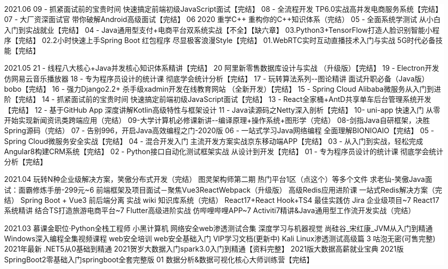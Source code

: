 
2021.06
09 - 抓紧面试前的宝贵时间 快速搞定前端初级JavaScript面试【完结】
08 - 全流程开发 TP6.0实战高并发电商服务系统【完结】
07 - 大厂资深面试官 带你破解Android高级面试【完结】
06 2020 重学C++ 重构你的C++知识体系（完结）
05 - 全面系统学测试 从小白入门到实战就业【完结】
04 - Java通用型支付+电商平台双系统实战【不全】【缺六章】
03.Python3+TensorFlow打造人脸识别智能小程序【完结】
02.2小时快速上手Spring Boot 红包程序 尽显极客浪漫Style【完结】
01.WebRTC实时互动直播技术入门与实战 5G时代必备技能【完结】

2021.05
21 - 线程八大核心+Java并发核心知识体系精讲【完结】
20 阿里新零售数据库设计与实战 （升级版）【完结】
19 - Electron开发仿网易云音乐播放器
18 - 专为程序员设计的统计课 彻底学会统计分析【完结】
17 - 玩转算法系列--图论精讲 面试升职必备（Java版） bobo【完结】
16 - 强力Django2.2+ 杀手级xadmin开发在线教育网站 （全新开发）【完结】
15 - Spring Cloud Alibaba微服务从入门到进阶【完结】
14 - 抓紧面试前的宝贵时间 快速搞定前端初级JavaScript面试【完结】
13 - React全家桶+AntD共享单车后台管理系统开发【完结】
12 - 基于GitHub App 深度讲解Kotlin高级特性与框架设计
11 - Java读源码之Netty深入剖析【完结】
10- uni-app 快速入门 从零开始实现新闻资讯类跨端应用（完结）
09-大学计算机必修课新讲--编译原理+操作系统+图形学（完结）
08-剑指Java自研框架，决胜Spring源码（完结）
07 - 告别996，开启Java高效编程之门-2020版
06 - 一站式学习Java网络编程 全面理解BIONIOAIO【完结】
05 - Spring Cloud微服务安全实战【完结】
04 - 混合开发入门 主流开发方案实战京东移动端APP【完结】
03 - 从入门到实战，轻松完成Angular8构建CRM系统【完结】
02 - Python接口自动化测试框架实战 从设计到开发【完结】
01 - 专为程序员设计的统计课 彻底学会统计分析【完结】


2021.04
玩转N种企业级解决方案，笑傲分布式开发（完结）
图灵架构师第二期
热门平台1区（点这个）等多个文件
求老仙-笑傲Java面试：面霸修炼手册-299元~6
前端框架及项目面试－聚焦Vue3ReactWebpack（升级版）
高级Redis应用进阶课 一站式Redis解决方案（完结）
Spring Boot + Vue3 前后端分离 实战 wiki 知识库系统（完结）
React17+React Hook+TS4 最佳实践仿 Jira 企业级项目~7
React17 系统精讲 结合TS打造旅游电商平台~7
Flutter高级进阶实战 仿哔哩哔哩APP~7
Activiti7精讲&Java通用型工作流开发实战（完结）

2021.03
慕课金职位·Python全栈工程师
小黑计算机
网络安全web渗透测试合集
深度学习与机器视觉
尚硅谷_宋红康_JVM从入门到精通
Windows深入编程全集视频课程
web安全培训
web安全基础入门
VIP学习文档(更新中)
Kali Linux渗透测试高级篇
3 咕泡无密(可售完整)
2021年最新 .NET5从0基础到精通
2021贺岁大数据入门spark3.0入门到精通【资料完整】
2021版大数据高薪就业宝典
2021版SpringBoot2零基础入门springboot全套完整版
01 数据分析&数据可视化核心大师训练营【完结】
